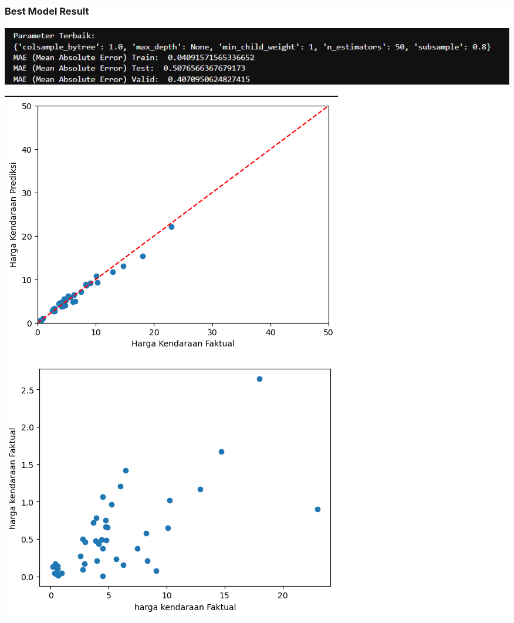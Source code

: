 ### Best Model Result

![Data_Modeling_2](images/Data_Modeling_2.png)

![Data_Modeling_3](images/Data_Modeling_3.png)

![Data_Modeling_4](images/Data_Modeling_4.png)

